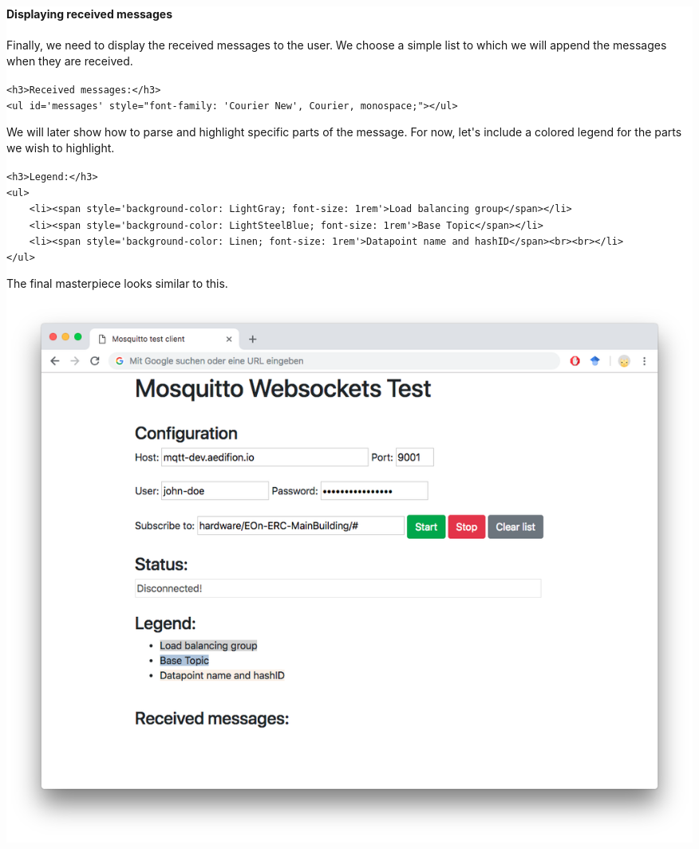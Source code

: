 #### Displaying received messages

Finally, we need to display the received messages to the user. We choose a simple list to which we will append the messages when they are received.

```markup
<h3>Received messages:</h3>
<ul id='messages' style="font-family: 'Courier New', Courier, monospace;"></ul>
```

We will later show how to parse and highlight specific parts of the message. For now, let's include a colored legend for the parts we wish to highlight.

```markup
<h3>Legend:</h3>
<ul>
    <li><span style='background-color: LightGray; font-size: 1rem'>Load balancing group</span></li>
    <li><span style='background-color: LightSteelBlue; font-size: 1rem'>Base Topic</span></li>
    <li><span style='background-color: Linen; font-size: 1rem'>Datapoint name and hashID</span><br><br></li>
</ul>
```

The final masterpiece looks similar to this.

![](../../../.gitbook/assets/websockets_01.png)
